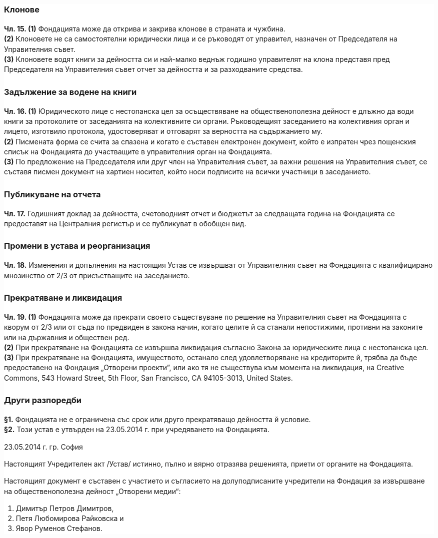 ### Клонове

**Чл. 15. (1)** Фондацията може да открива и закрива клонове в страната и чужбина.<br/>
**(2)** Клоновете не са самостоятелни юридически лица и се ръководят от управител, назначен от Председателя на Управителния съвет.<br/>
**(3)** Клоновете водят книги за дейността си и най-малко веднъж годишно управителят на клона представя пред Председателя на Управителния съвет отчет за дейността и за разходваните средства.<br/>

### Задължение за водене на книги

**Чл. 16. (1)** Юридическото лице с нестопанска цел за осъществяване на общественополезна дейност е длъжно да води книги за протоколите от заседанията на колективните си органи. Ръководещият заседанието на колективния орган и лицето, изготвило протокола, удостоверяват и отговарят за верността на съдържанието му.<br/>
**(2)** Писмената форма се счита за спазена и когато е съставен електронен документ, който е изпратен чрез пощенския списък на Фондацията до участващите в управителния орган на Фондацията.<br/>
**(3)** По предложение на Председателя или друг член на Управителния съвет, за важни решения на Управителния съвет, се съставя писмен документ на хартиен носител, който носи подписите на всички участници в заседанието.<br/>

### Публикуване на отчета

**Чл. 17.** Годишният доклад за дейността, счетоводният отчет и бюджетът за следващата година на Фондацията се предоставят на Централния регистър и се публикуват в обобщен вид.<br/>

### Промени в устава и реорганизация

**Чл. 18.** Изменения и допълнения на настоящия Устав се извършват от Управителния съвет на Фондацията с квалифицирано мнозинство от 2/3 от присъстващите на заседанието.<br/>

### Прекратяване и ликвидация

**Чл. 19. (1)** Фондацията може да прекрати своето съществуване по решение на Управителния съвет на Фондацията с кворум от 2/3 или от съда по предвиден в закона начин, когато целите й са станали непостижими, противни на законите или на държавния и обществен ред.<br/>
**(2)** При прекратяване на Фондацията се извършва ликвидация съгласно Закона за юридическите лица с нестопанска цел.<br/>
**(3)** При прекратяване на Фондацията, имуществото, останало след удовлетворяване на кредиторите й, трябва да бъде предоставено на Фондация „Отворени проекти”, или ако тя не съществува към момента на ликвидация, на Creative Commons, 543 Howard Street, 5th Floor, San Francisco, CA 94105-3013, United States.<br/>

### Други разпоредби

**§1.** Фондацията не е ограничена със срок или друго прекратяващо дейността й условие.<br/>
**§2.** Този устав е утвърден на 23.05.2014 г. при учредяването на Фондацията.<br/>

23.05.2014 г.
гр. София

Настоящият Учредителен акт /Устав/ истинно, пълно и вярно отразява решенията, приети от органите на Фондацията.

Настоящият документ е съставен с участието и съгласието на долуподписаните учредители на Фондация за извършване на общественополезна дейност „Отворени медии“:

1. Димитър Петров Димитров,
2. Петя Любомирова Райковска и
3. Явор Руменов Стефанов.
